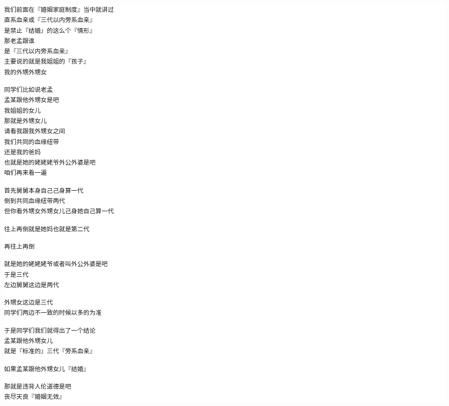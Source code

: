 ```text
我们前面在『婚姻家庭制度』当中就讲过
直系血亲或『三代以内旁系血亲』
是禁止『结婚』的这么个『情形』
那老孟跟谁
是『三代以内旁系血亲』
主要说的就是我姐姐的『孩子』
我的外甥外甥女
```

```text
同学们比如说老孟
孟某跟他外甥女是吧
我姐姐的女儿
那就是外甥女儿
请看我跟我外甥女之间
我们共同的血缘纽带
还是我的爸妈
也就是她的姥姥姥爷外公外婆是吧
咱们再来看一遍
```

```text
首先舅舅本身自己己身算一代
倒到共同血缘纽带两代
但你看外甥女外甥女儿己身她自己算一代
```

```text
往上再倒就是她妈也就是第二代
```

```text
再往上再倒
```

```text
就是她的姥姥姥爷或者叫外公外婆是吧
于是三代
左边舅舅这边是两代
```

```text
外甥女这边是三代
同学们两边不一致的时候以多的为准
```

```text
于是同学们我们就得出了一个结论
孟某跟他外甥女儿
就是『标准的』三代『旁系血亲』
```

```text
如果孟某跟他外甥女儿『结婚』
```

```text
那就是违背人伦道德是吧
丧尽天良『婚姻无效』
```
